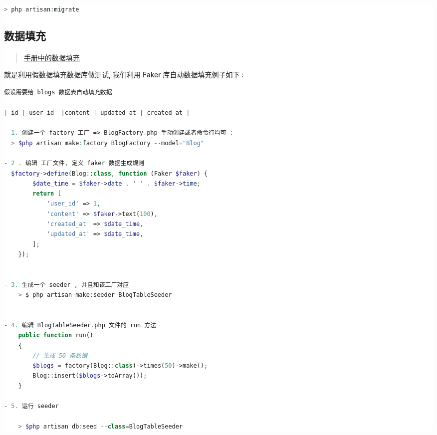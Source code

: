 ~~~php
> php artisan:migrate
~~~

















## 数据填充

> [手册中的数据填充](https://learnku.com/docs/laravel/6.x/seeding/5174)

就是利用假数据填充数据库做测试, 我们利用 Faker 库自动数据填充例子如下 :

~~~php
假设需要给 blogs 数据表自动填充数据

| id | user_id  |content | updated_at | created_at |

- 1. 创建一个 factory 工厂 => BlogFactory.php 手动创建或者命令行均可 : 
  > $php artisan make:factory BlogFactory --model="Blog"
    
- 2 . 编辑 工厂文件, 定义 faker 数据生成规则
  $factory->define(Blog::class, function (Faker $faker) {
        $date_time = $faker->date . ' ' . $faker->time;
        return [
            'user_id' => 1,
            'content' => $faker->text(100),
            'created_at' => $date_time,
            'updated_at' => $date_time,
        ];
    });


- 3. 生成一个 seeder , 并且和该工厂对应
    > $ php artisan make:seeder BlogTableSeeder
    
     
- 4. 编辑 BlogTableSeeder.php 文件的 run 方法
	public function run()
    {	
        // 生成 50 条数据
        $blogs = factory(Blog::class)->times(50)->make();
        Blog::insert($blogs->toArray());
    }
	
- 5. 运行 seeder
    
    > $php artisan db:seed --class=BlogTableSeeder
~~~
